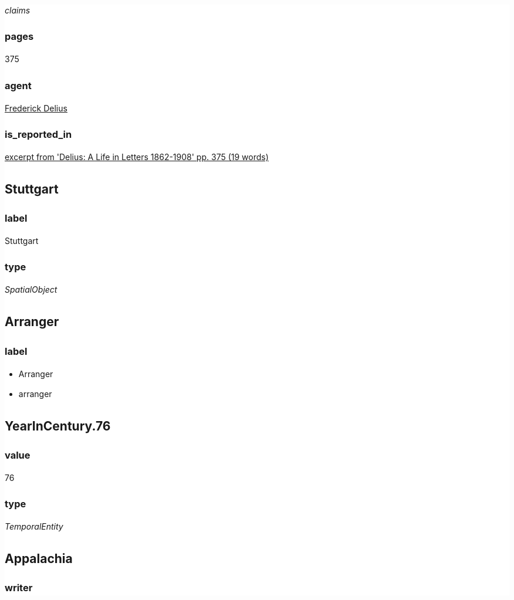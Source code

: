 
*claims*

### pages


375

### agent


[Frederick Delius](#Frederick-Delius)

### is_reported_in


[excerpt from 'Delius: A Life in Letters 1862-1908' pp. 375 (19 words)](#excerpt-from-'Delius-A-Life-in-Letters-1862-1908'-pp.-375-(19-words))

## Stuttgart

### label


Stuttgart

### type


*SpatialObject*

## Arranger

### label

 - Arranger

 - arranger

## YearInCentury.76

### value


76

### type


*TemporalEntity*

## Appalachia

### writer
